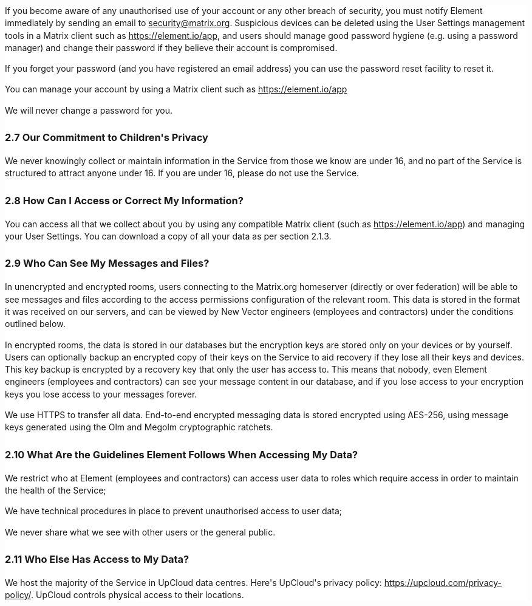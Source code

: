 If you become aware of any unauthorised use of your account or any other breach of security, you must notify Element immediately by sending an email to [security@matrix.org](mailto:security@matrix.org). Suspicious devices can be deleted using the User Settings management tools in a Matrix client such as https://element.io/app, and users should manage good password hygiene (e.g. using a password manager) and change their password if they believe their account is compromised.

If you forget your password (and you have registered an email address) you can use the password reset facility to reset it.

You can manage your account by using a Matrix client such as https://element.io/app

We will never change a password for you.

### 2.7 Our Commitment to Children's Privacy

We never knowingly collect or maintain information in the Service from those we know are under 16, and no part of the Service is structured to attract anyone under 16. If you are under 16, please do not use the Service.

### 2.8 How Can I Access or Correct My Information?

You can access all that we collect about you by using any compatible Matrix client (such as https://element.io/app) and managing your User Settings. You can download a copy of all your data as per section 2.1.3.

### 2.9 Who Can See My Messages and Files?

In unencrypted and encrypted rooms, users connecting to the Matrix.org homeserver (directly or over federation) will be able to see messages and files according to the access permissions configuration of the relevant room. This data is stored in the format it was received on our servers, and can be viewed by New Vector engineers (employees and contractors) under the conditions outlined below.

In encrypted rooms, the data is stored in our databases but the encryption keys are stored only on your devices or by yourself. Users can optionally backup an encrypted copy of their keys on the Service to aid recovery if they lose all their keys and devices. This key backup is encrypted by a recovery key that only the user has access to. This means that nobody, even Element engineers (employees and contractors) can see your message content in our database, and if you lose access to your encryption keys you lose access to your messages forever.

We use HTTPS to transfer all data. End-to-end encrypted messaging data is stored encrypted using AES-256, using message keys generated using the Olm and Megolm cryptographic ratchets.

### 2.10 What Are the Guidelines Element Follows When Accessing My Data?

We restrict who at Element (employees and contractors) can access user data to roles which require access in order to maintain the health of the Service;

We have technical procedures in place to prevent unauthorised access to user data;

We never share what we see with other users or the general public.

### 2.11 Who Else Has Access to My Data?

We host the majority of the Service in UpCloud data centres. Here's UpCloud's privacy policy: https://upcloud.com/privacy-policy/. UpCloud controls physical access to their locations.
